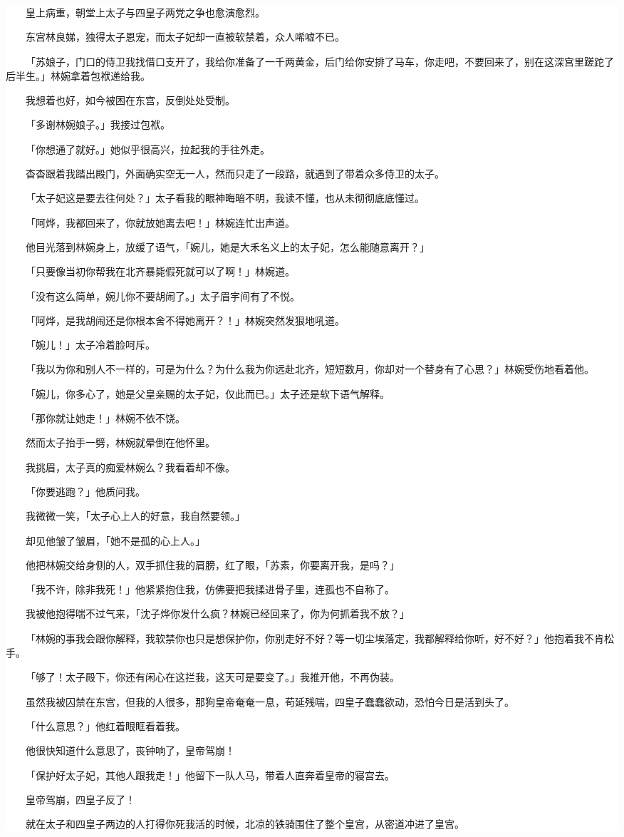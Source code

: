 &emsp;&emsp;皇上病重，朝堂上太子与四皇子两党之争也愈演愈烈。  
  
&emsp;&emsp;东宫林良娣，独得太子恩宠，而太子妃却一直被软禁着，众人唏嘘不已。  
  
&emsp;&emsp;「苏娘子，门口的侍卫我找借口支开了，我给你准备了一千两黄金，后门给你安排了马车，你走吧，不要回来了，别在这深宫里蹉跎了后半生。」林婉拿着包袱递给我。  
  
&emsp;&emsp;我想着也好，如今被困在东宫，反倒处处受制。  
  
&emsp;&emsp;「多谢林婉娘子。」我接过包袱。  
  
&emsp;&emsp;「你想通了就好。」她似乎很高兴，拉起我的手往外走。  
  
&emsp;&emsp;杳杳跟着我踏出殿门，外面确实空无一人，然而只走了一段路，就遇到了带着众多侍卫的太子。  
  
&emsp;&emsp;「太子妃这是要去往何处？」太子看我的眼神晦暗不明，我读不懂，也从未彻彻底底懂过。  
  
&emsp;&emsp;「阿烨，我都回来了，你就放她离去吧！」林婉连忙出声道。  
  
&emsp;&emsp;他目光落到林婉身上，放缓了语气，「婉儿，她是大禾名义上的太子妃，怎么能随意离开？」  
  
&emsp;&emsp;「只要像当初你帮我在北齐暴毙假死就可以了啊！」林婉道。  
  
&emsp;&emsp;「没有这么简单，婉儿你不要胡闹了。」太子眉宇间有了不悦。  
  
&emsp;&emsp;「阿烨，是我胡闹还是你根本舍不得她离开？！」林婉突然发狠地吼道。  
  
&emsp;&emsp;「婉儿！」太子冷着脸呵斥。  
  
&emsp;&emsp;「我以为你和别人不一样的，可是为什么？为什么我为你远赴北齐，短短数月，你却对一个替身有了心思？」林婉受伤地看着他。  
  
&emsp;&emsp;「婉儿，你多心了，她是父皇亲赐的太子妃，仅此而已。」太子还是软下语气解释。  
  
&emsp;&emsp;「那你就让她走！」林婉不依不饶。  
  
&emsp;&emsp;然而太子抬手一劈，林婉就晕倒在他怀里。  
  
&emsp;&emsp;我挑眉，太子真的痴爱林婉么？我看着却不像。  
  
&emsp;&emsp;「你要逃跑？」他质问我。  
  
&emsp;&emsp;我微微一笑，「太子心上人的好意，我自然要领。」  
  
&emsp;&emsp;却见他皱了皱眉，「她不是孤的心上人。」  
  
&emsp;&emsp;他把林婉交给身侧的人，双手抓住我的肩膀，红了眼，「苏素，你要离开我，是吗？」  
  
&emsp;&emsp;「我不许，除非我死！」他紧紧抱住我，仿佛要把我揉进骨子里，连孤也不自称了。  
  
&emsp;&emsp;我被他抱得喘不过气来，「沈子烨你发什么疯？林婉已经回来了，你为何抓着我不放？」  
  
&emsp;&emsp;「林婉的事我会跟你解释，我软禁你也只是想保护你，你别走好不好？等一切尘埃落定，我都解释给你听，好不好？」他抱着我不肯松手。  
  
&emsp;&emsp;「够了！太子殿下，你还有闲心在这拦我，这天可是要变了。」我推开他，不再伪装。  
  
&emsp;&emsp;虽然我被囚禁在东宫，但我的人很多，那狗皇帝奄奄一息，苟延残喘，四皇子蠢蠢欲动，恐怕今日是活到头了。  
  
&emsp;&emsp;「什么意思？」他红着眼眶看着我。  
  
&emsp;&emsp;他很快知道什么意思了，丧钟响了，皇帝驾崩！  
  
&emsp;&emsp;「保护好太子妃，其他人跟我走！」他留下一队人马，带着人直奔着皇帝的寝宫去。  
  
&emsp;&emsp;皇帝驾崩，四皇子反了！  
  
&emsp;&emsp;就在太子和四皇子两边的人打得你死我活的时候，北凉的铁骑围住了整个皇宫，从密道冲进了皇宫。  
  
